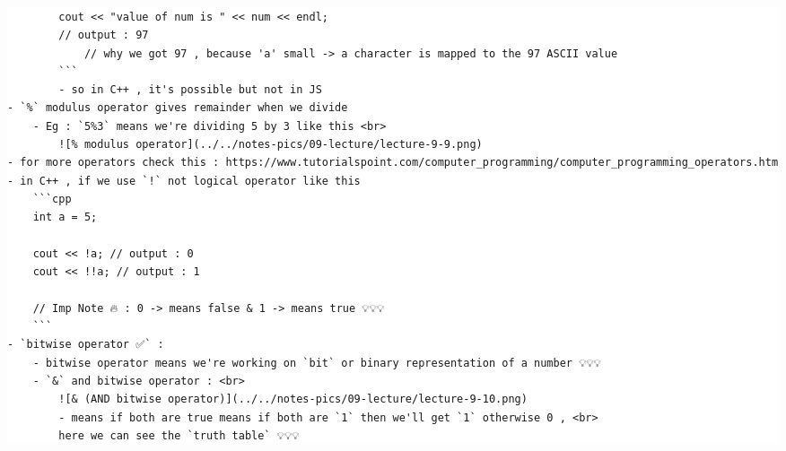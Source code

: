             cout << "value of num is " << num << endl;
            // output : 97
                // why we got 97 , because 'a' small -> a character is mapped to the 97 ASCII value  
            ```
            - so in C++ , it's possible but not in JS 
    - `%` modulus operator gives remainder when we divide
        - Eg : `5%3` means we're dividing 5 by 3 like this <br>
            ![% modulus operator](../../notes-pics/09-lecture/lecture-9-9.png)
    - for more operators check this : https://www.tutorialspoint.com/computer_programming/computer_programming_operators.htm
    - in C++ , if we use `!` not logical operator like this 
        ```cpp
        int a = 5;

        cout << !a; // output : 0
        cout << !!a; // output : 1

        // Imp Note 🔥 : 0 -> means false & 1 -> means true 💡💡💡 
        ```
    - `bitwise operator ✅` : 
        - bitwise operator means we're working on `bit` or binary representation of a number 💡💡💡
        - `&` and bitwise operator : <br> 
            ![& (AND bitwise operator)](../../notes-pics/09-lecture/lecture-9-10.png)
            - means if both are true means if both are `1` then we'll get `1` otherwise 0 , <br>
            here we can see the `truth table` 💡💡💡 